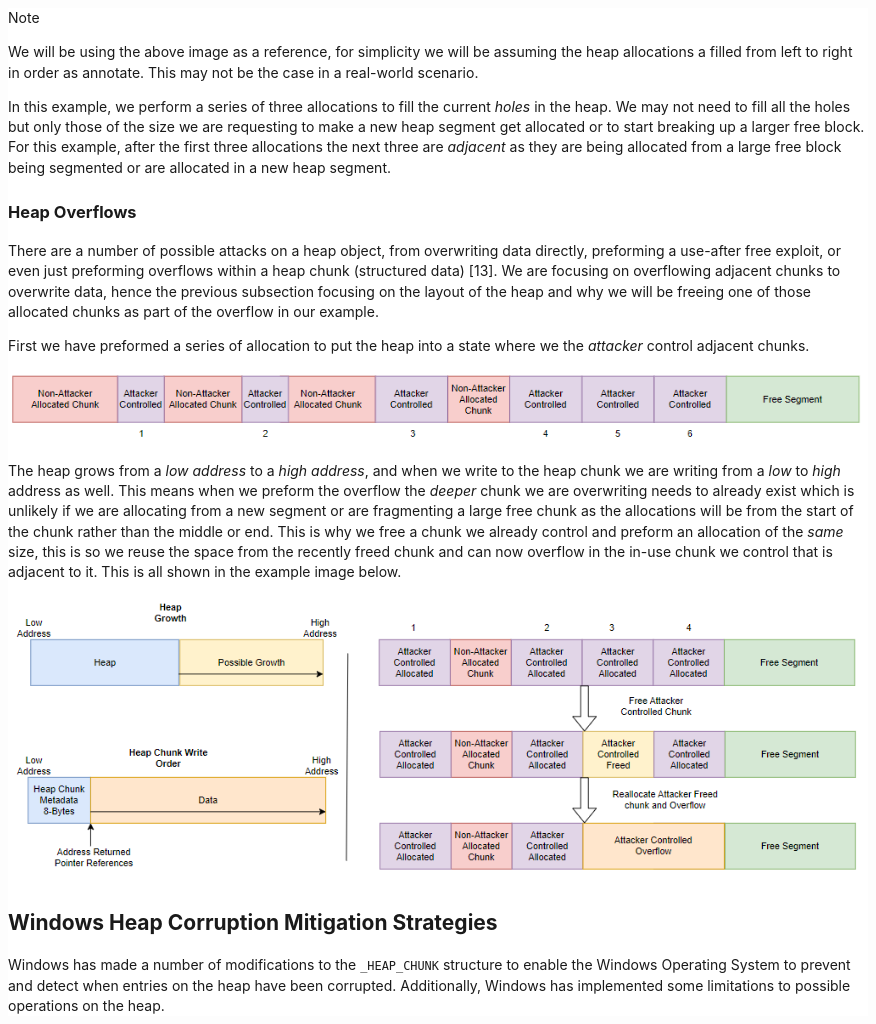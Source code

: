 > [!NOTE]
> We will be using the above image as a reference, for simplicity we will be assuming the heap allocations a filled from left to right in order as annotate. This may not be the case in a real-world scenario.

In this example, we perform a series of three allocations to fill the current *holes* in the heap. We may not need to fill all the holes but only those of the size we are requesting to make a new heap segment get allocated or to start breaking up a larger free block. For this example, after the first three allocations the next three are *adjacent* as they are being allocated from a large free block being segmented or are allocated in a new heap segment. 
### Heap Overflows
There are a number of possible attacks on a heap object, from overwriting data directly, preforming a use-after free exploit, or even just preforming overflows within a heap chunk (structured data) [13]. We are focusing on overflowing adjacent chunks to overwrite data, hence the previous subsection focusing on the layout of the heap and why we will be freeing one of those allocated chunks as part of the overflow in our example.

First we have preformed a series of allocation to put the heap into a state where we the  *attacker* control adjacent chunks.

<img src="Images/H1.png">

The heap grows from a *low address* to a *high address*, and when we write to the heap chunk we are writing from a *low* to *high* address as well. This means when we preform the overflow the *deeper* chunk we are overwriting needs to already exist which is unlikely if we are allocating from a new segment or are fragmenting a large free chunk as the allocations will be from the start of the chunk rather than the middle or end. This is why we free a chunk we already control and preform an allocation of the *same* size, this is so we reuse the space from the recently freed chunk and can now overflow in the in-use chunk we control that is adjacent to it. This is all shown in the example image below.

<img src="Images/H2.png">

## Windows Heap Corruption Mitigation Strategies
Windows has made a number of modifications to the `_HEAP_CHUNK` structure to enable the Windows Operating System to prevent and detect when entries on the heap have been corrupted. Additionally, Windows has implemented some limitations to possible operations on the heap.
